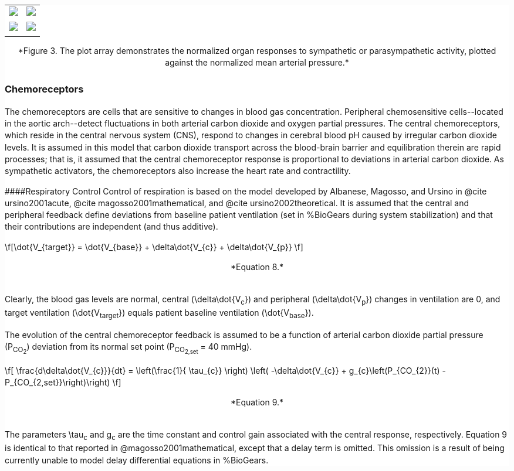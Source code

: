 <table border="0">
<tr>
    <td><img src="./plots/Nervous/Normalized_HeartElastance.jpg" width="550"></td>
    <td><img src="./plots/Nervous/Normalized_HeartRate.jpg" width="550"></td>
</tr>
<tr>
    <td><img src="./plots/Nervous/Normalized_SystemicCompliance.jpg" width="550"></td>
    <td><img src="./plots/Nervous/Normalized_SystemicResistance.jpg" width="550"></td>
</tr>
</table>
<center> *Figure 3. The plot array demonstrates the normalized organ responses to sympathetic or parasympathetic activity, plotted against the normalized mean arterial pressure.* </center>

### Chemoreceptors
The chemoreceptors are cells that are sensitive to changes in blood gas concentration. Peripheral chemosensitive cells--located in the aortic arch--detect fluctuations in both arterial carbon dioxide and oxygen partial pressures.  The central chemoreceptors, which reside in the central nervous system (CNS), respond to changes in cerebral blood pH caused by irregular carbon dioxide levels.  It is assumed in this model that carbon dioxide transport across the blood-brain barrier and equilibration therein are rapid processes; that is, it assumed that the central chemoreceptor response is proportional to deviations in arterial carbon dioxide.  As sympathetic activators, the chemoreceptors also increase the heart rate and contractility.

####Respiratory Control
Control of respiration is based on the model developed by Albanese, Magosso, and Ursino in @cite ursino2001acute, @cite magosso2001mathematical, and @cite ursino2002theoretical.  It is assumed that the central and peripheral feedback define deviations from baseline patient ventilation (set in %BioGears during system stabilization) and that their contributions are independent (and thus additive).  

\f[\dot{V_{target}} = \dot{V_{base}} + \delta\dot{V_{c}} + \delta\dot{V_{p}} \f]
<center>
*Equation 8.*
</center><br>

Clearly, the blood gas levels are normal, central (\delta\dot{V<sub>c</sub>}) and peripheral (\delta\dot{V<sub>p</sub>}) changes in ventilation are 0, and target ventilation (\dot{V<sub>target</sub>}) equals patient baseline ventilation (\dot{V<sub>base</sub>}).

The evolution of the central chemoreceptor feedback is assumed to be a function of arterial carbon dioxide partial pressure (P<sub>CO<sub>2</sub></sub>) deviation from its normal set point (P<sub>CO<sub>2,set</sub></sub> = 40 mmHg).

\f[ \frac{d\delta\dot{V_{c}}}{dt} = \left(\frac{1}{ \tau_{c}} \right) \left( -\delta\dot{V_{c}} + g_{c}\left(P_{CO_{2}}(t) - P_{CO_{2,set}}\right)\right) \f]
<center>
*Equation 9.*
</center><br>

The parameters \tau<sub>c</sub> and g<sub>c</sub> are the time constant and control gain associated with the central response, respectively.  Equation 9 is identical to that reported in @magosso2001mathematical, except that a delay term is omitted.  This omission is a result of being currently unable to model delay differential equations in %BioGears.  
